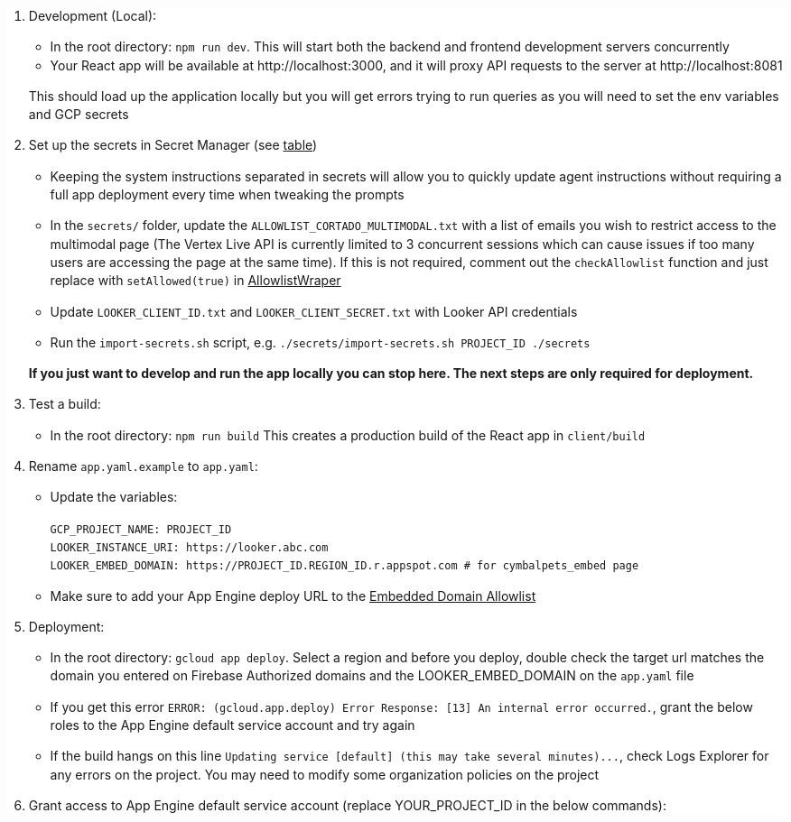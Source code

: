 1. Development (Local):

   - In the root directory: `npm run dev`. This will start both the backend and frontend development servers concurrently
   - Your React app will be available at http://localhost:3000, and it will proxy API requests to the server at http://localhost:8081

   This should load up the application locally but you will get errors trying to run queries as you will need to set the env variables and GCP secrets

1. Set up the secrets in Secret Manager (see [table](#secrets))

   - Keeping the system instructions separated in secrets will allow you to quickly update agent instructions without requiring a full app deployment every time when tweaking the prompts

   - In the `secrets/` folder, update the `ALLOWLIST_CORTADO_MULTIMODAL.txt` with a list of emails you wish to restrict access to the multimodal page (The Vertex Live API is currently limited to 3 concurrent sessions which can cause issues if too many users are accessing the page at the same time). If this is not required, comment out the `checkAllowlist` function and just replace with `setAllowed(true)` in [AllowlistWraper](/client/src/AllowlistWrapper.tsx)

   - Update `LOOKER_CLIENT_ID.txt` and `LOOKER_CLIENT_SECRET.txt` with Looker API credentials

   - Run the `import-secrets.sh` script, e.g. `./secrets/import-secrets.sh PROJECT_ID ./secrets`

   **If you just want to develop and run the app locally you can stop here. The next steps are only required for deployment.**

1. Test a build:

   - In the root directory: `npm run build` This creates a production build of the React app in `client/build`

1. Rename `app.yaml.example` to `app.yaml`:

   - Update the variables:

     ```
     GCP_PROJECT_NAME: PROJECT_ID
     LOOKER_INSTANCE_URI: https://looker.abc.com
     LOOKER_EMBED_DOMAIN: https://PROJECT_ID.REGION_ID.r.appspot.com # for cymbalpets_embed page
     ```

   - Make sure to add your App Engine deploy URL to the [Embedded Domain Allowlist](https://cloud.google.com/looker/docs/admin-panel-platform-embed#embedded_domain_allowlist)

1. Deployment:

   - In the root directory: `gcloud app deploy`. Select a region and before you deploy, double check the target url matches the domain you entered on Firebase Authorized domains and the LOOKER_EMBED_DOMAIN on the `app.yaml` file

   - If you get this error `ERROR: (gcloud.app.deploy) Error Response: [13] An internal error occurred.`, grant the below roles to the App Engine default service account and try again

   - If the build hangs on this line `Updating service [default] (this may take several minutes)...`, check Logs Explorer for any errors on the project. You may need to modify some organization policies on the project

1. Grant access to App Engine default service account (replace YOUR_PROJECT_ID in the below commands):
